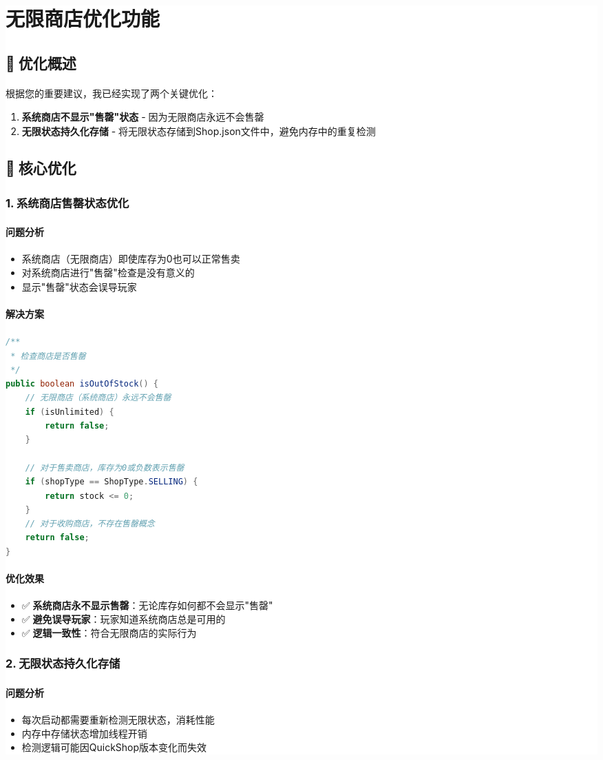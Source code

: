 # 无限商店优化功能

## 🎯 优化概述

根据您的重要建议，我已经实现了两个关键优化：

1. **系统商店不显示"售罄"状态** - 因为无限商店永远不会售罄
2. **无限状态持久化存储** - 将无限状态存储到Shop.json文件中，避免内存中的重复检测

## 🚀 核心优化

### 1. 系统商店售罄状态优化

#### 问题分析
- 系统商店（无限商店）即使库存为0也可以正常售卖
- 对系统商店进行"售罄"检查是没有意义的
- 显示"售罄"状态会误导玩家

#### 解决方案
```java
/**
 * 检查商店是否售罄
 */
public boolean isOutOfStock() {
    // 无限商店（系统商店）永远不会售罄
    if (isUnlimited) {
        return false;
    }
    
    // 对于售卖商店，库存为0或负数表示售罄
    if (shopType == ShopType.SELLING) {
        return stock <= 0;
    }
    // 对于收购商店，不存在售罄概念
    return false;
}
```

#### 优化效果
- ✅ **系统商店永不显示售罄**：无论库存如何都不会显示"售罄"
- ✅ **避免误导玩家**：玩家知道系统商店总是可用的
- ✅ **逻辑一致性**：符合无限商店的实际行为

### 2. 无限状态持久化存储

#### 问题分析
- 每次启动都需要重新检测无限状态，消耗性能
- 内存中存储状态增加线程开销
- 检测逻辑可能因QuickShop版本变化而失效
